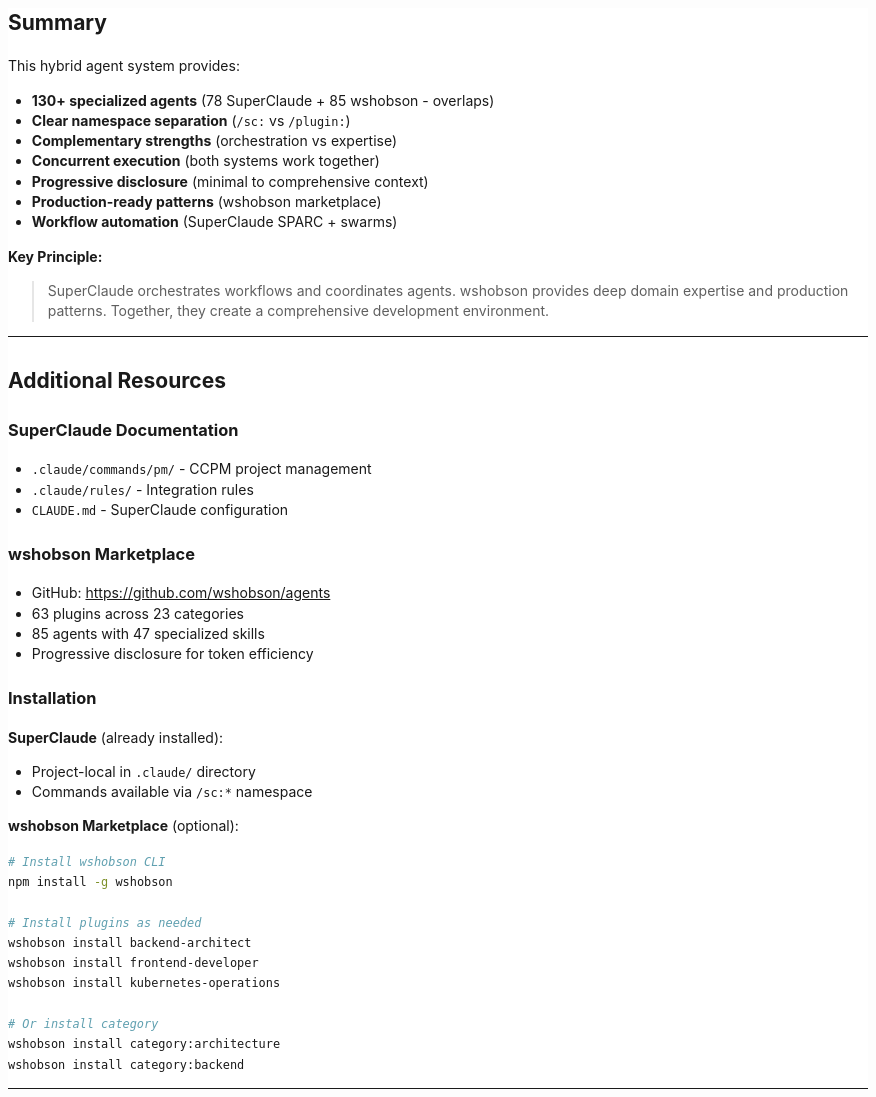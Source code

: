 
## Summary

This hybrid agent system provides:

- **130+ specialized agents** (78 SuperClaude + 85 wshobson - overlaps)
- **Clear namespace separation** (`/sc:` vs `/plugin:`)
- **Complementary strengths** (orchestration vs expertise)
- **Concurrent execution** (both systems work together)
- **Progressive disclosure** (minimal to comprehensive context)
- **Production-ready patterns** (wshobson marketplace)
- **Workflow automation** (SuperClaude SPARC + swarms)

**Key Principle:**
> SuperClaude orchestrates workflows and coordinates agents.
> wshobson provides deep domain expertise and production patterns.
> Together, they create a comprehensive development environment.

---

## Additional Resources

### SuperClaude Documentation
- `.claude/commands/pm/` - CCPM project management
- `.claude/rules/` - Integration rules
- `CLAUDE.md` - SuperClaude configuration

### wshobson Marketplace
- GitHub: https://github.com/wshobson/agents
- 63 plugins across 23 categories
- 85 agents with 47 specialized skills
- Progressive disclosure for token efficiency

### Installation

**SuperClaude** (already installed):
- Project-local in `.claude/` directory
- Commands available via `/sc:*` namespace

**wshobson Marketplace** (optional):
```bash
# Install wshobson CLI
npm install -g wshobson

# Install plugins as needed
wshobson install backend-architect
wshobson install frontend-developer
wshobson install kubernetes-operations

# Or install category
wshobson install category:architecture
wshobson install category:backend
```

---